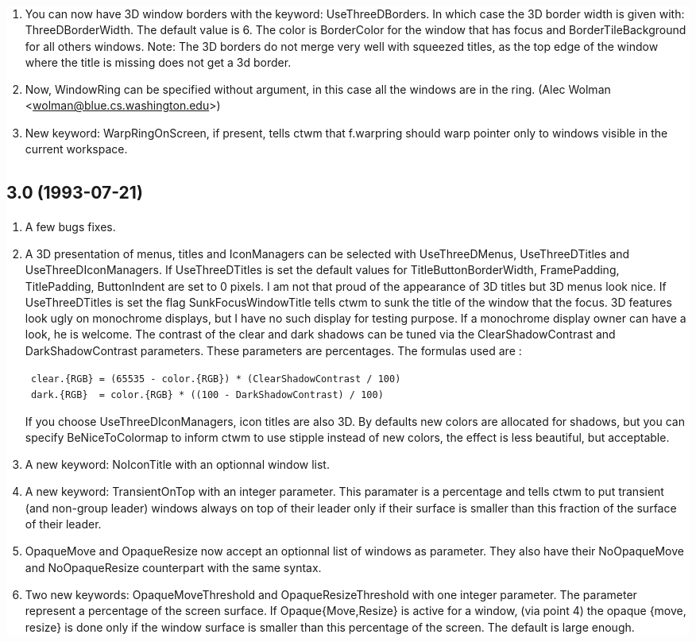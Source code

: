1. You can now have 3D window borders with the keyword: UseThreeDBorders.
    In which case the 3D border width is given with: ThreeDBorderWidth.
    The default value is 6.  The color is BorderColor for the window that
    has focus and BorderTileBackground for all others windows. Note: The
    3D borders do not merge very well with squeezed titles, as the top
    edge of the window where the title is missing does not get a 3d
    border.

1. Now, WindowRing can be specified without argument, in this case all
    the windows are in the ring. (Alec Wolman
    <<wolman@blue.cs.washington.edu>>)

1. New keyword: WarpRingOnScreen, if present, tells ctwm that f.warpring
    should warp pointer only to windows visible in the current workspace.



## 3.0  (1993-07-21)

1. A few bugs fixes.

1. A 3D presentation of menus, titles and IconManagers can be selected
    with UseThreeDMenus, UseThreeDTitles and UseThreeDIconManagers. If
    UseThreeDTitles is set the default values for TitleButtonBorderWidth,
    FramePadding, TitlePadding, ButtonIndent are set to 0 pixels. I am
    not that proud of the appearance of 3D titles but 3D menus look nice.
    If UseThreeDTitles is set the flag SunkFocusWindowTitle tells ctwm to
    sunk the title of the window that the focus. 3D features look ugly on
    monochrome displays, but I have no such display for testing purpose.
    If a monochrome display owner can have a look, he is welcome. The
    contrast of the clear and dark shadows can be tuned via the
    ClearShadowContrast and DarkShadowContrast parameters. These
    parameters are percentages.  The formulas used are :

        clear.{RGB} = (65535 - color.{RGB}) * (ClearShadowContrast / 100)
        dark.{RGB}  = color.{RGB} * ((100 - DarkShadowContrast) / 100)

    If you choose UseThreeDIconManagers, icon titles are also 3D. By
    defaults new colors are allocated for shadows, but you can specify
    BeNiceToColormap to inform ctwm to use stipple instead of new colors,
    the effect is less beautiful, but acceptable.


1. A new keyword: NoIconTitle with an optionnal window list.

1. A new keyword: TransientOnTop with an integer parameter. This
    paramater is a percentage and tells ctwm to put transient (and
    non-group leader) windows always on top of their leader only if their
    surface is smaller than this fraction of the surface of their leader.

1. OpaqueMove and OpaqueResize now accept an optionnal list of windows
    as parameter. They also have their NoOpaqueMove and NoOpaqueResize
    counterpart with the same syntax.

1. Two new keywords: OpaqueMoveThreshold and OpaqueResizeThreshold with
    one integer parameter. The parameter represent a percentage of the
    screen surface. If Opaque{Move,Resize} is active for a window, (via
    point 4) the opaque {move, resize} is done only if the window surface
    is smaller than this percentage of the screen. The default is large
    enough.
